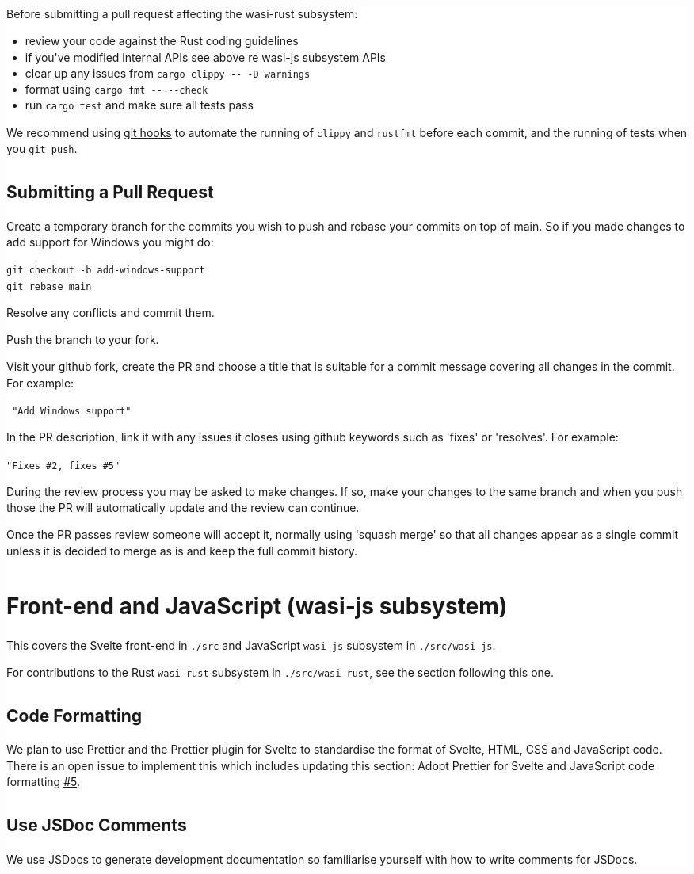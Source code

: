 Before submitting a pull request affecting the wasi-rust subsystem:
- review your code against the Rust coding guidelines
- if you've modified internal APIs see above re wasi-js subsystem APIs
- clear up any issues from `cargo clippy -- -D warnings`
- format using `cargo fmt -- --check`
- run `cargo test` and make sure all tests pass

We recommend using [git hooks](https://githooks.com/) to automate the running of `clippy` and `rustfmt` before each commit, and the running of tests when you `git push`.

## Submitting a Pull Request
Create a temporary branch for the commits you wish to push
and rebase your commits on top of main. So if you made changes to add support for Windows you might do:
```
git checkout -b add-windows-support
git rebase main
```
Resolve any conflicts and commit them.

Push the branch to your fork.

Visit your github fork, create the PR and choose a title that is suitable for a commit message covering all changes in the commit. For example:

     "Add Windows support"

In the PR description, link it with any issues it closes using github keywords such as 'fixes' or 'resolves'. For example:

    "Fixes #2, fixes #5"

During the review process you may be asked to make changes. If so, make your
changes to the same branch and when you push those the PR will automatically
update and the review can continue.

Once the PR passes review someone will accept it, normally using 'squash merge' so that all changes appear as a single commit unless it is decided to merge as is and keep the full commit history.

# Front-end and JavaScript (wasi-js subsystem)
This covers the Svelte front-end in `./src` and JavaScript `wasi-js` subsystem in `./src/wasi-js`. 

For contributions to the Rust `wasi-rust` subsystem in `./src/wasi-rust`, see the section following this one.

## Code Formatting
We plan to use Prettier and the Prettier plugin for Svelte to standardise the format of Svelte, HTML, CSS and JavaScript code. There is an open issue to implement this which includes updating this section: Adopt Prettier for Svelte and JavaScript code formatting [#5](https://github.com/happybeing/p2p-git-portal-wasi/issues/5).

## Use JSDoc Comments
We use JSDocs to generate development documentation so familiarise 
yourself with how to write comments for JSDocs. 
